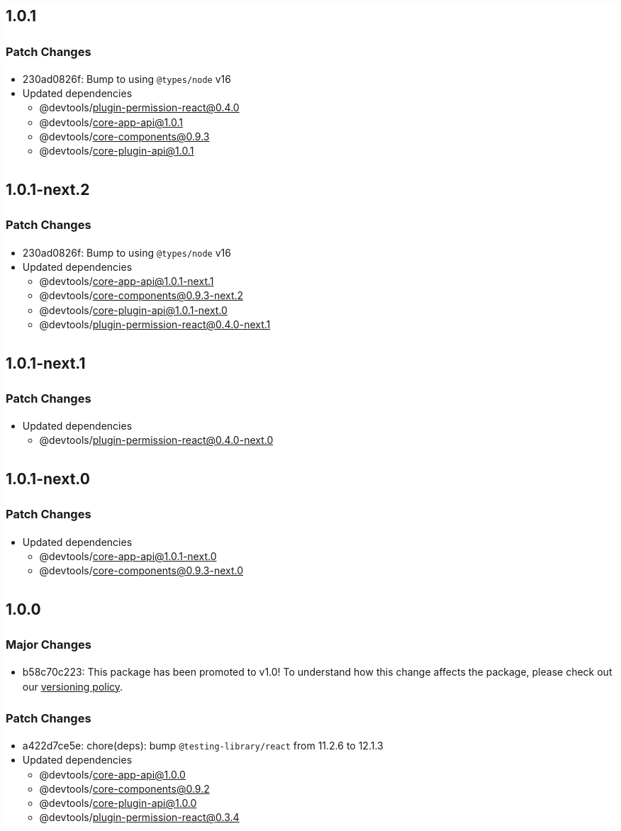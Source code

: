## 1.0.1

### Patch Changes

- 230ad0826f: Bump to using `@types/node` v16
- Updated dependencies
  - @devtools/plugin-permission-react@0.4.0
  - @devtools/core-app-api@1.0.1
  - @devtools/core-components@0.9.3
  - @devtools/core-plugin-api@1.0.1

## 1.0.1-next.2

### Patch Changes

- 230ad0826f: Bump to using `@types/node` v16
- Updated dependencies
  - @devtools/core-app-api@1.0.1-next.1
  - @devtools/core-components@0.9.3-next.2
  - @devtools/core-plugin-api@1.0.1-next.0
  - @devtools/plugin-permission-react@0.4.0-next.1

## 1.0.1-next.1

### Patch Changes

- Updated dependencies
  - @devtools/plugin-permission-react@0.4.0-next.0

## 1.0.1-next.0

### Patch Changes

- Updated dependencies
  - @devtools/core-app-api@1.0.1-next.0
  - @devtools/core-components@0.9.3-next.0

## 1.0.0

### Major Changes

- b58c70c223: This package has been promoted to v1.0! To understand how this change affects the package, please check out our [versioning policy](https://devtools.khulnasoft.com/docs/overview/versioning-policy).

### Patch Changes

- a422d7ce5e: chore(deps): bump `@testing-library/react` from 11.2.6 to 12.1.3
- Updated dependencies
  - @devtools/core-app-api@1.0.0
  - @devtools/core-components@0.9.2
  - @devtools/core-plugin-api@1.0.0
  - @devtools/plugin-permission-react@0.3.4
